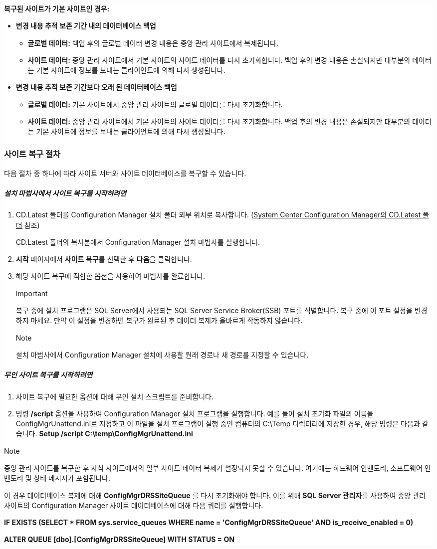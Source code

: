  **복구된 사이트가 기본 사이트인 경우:**  

-   **변경 내용 추적 보존 기간 내의 데이터베이스 백업**  

    -   **글로벌 데이터:** 백업 후의 글로벌 데이터 변경 내용은 중앙 관리 사이트에서 복제됩니다.  

    -   **사이트 데이터:** 중앙 관리 사이트에서 기본 사이트의 사이트 데이터를 다시 초기화합니다. 백업 후의 변경 내용은 손실되지만 대부분의 데이터는 기본 사이트에 정보를 보내는 클라이언트에 의해 다시 생성됩니다.  

-   **변경 내용 추적 보존 기간보다 오래 된 데이터베이스 백업**  

    -   **글로벌 데이터:** 기본 사이트에서 중앙 관리 사이트의 글로벌 데이터를 다시 초기화합니다.  

    -   **사이트 데이터:** 중앙 관리 사이트에서 기본 사이트의 사이트 데이터를 다시 초기화합니다. 백업 후의 변경 내용은 손실되지만 대부분의 데이터는 기본 사이트에 정보를 보내는 클라이언트에 의해 다시 생성됩니다.  

### <a name="site-recovery-procedures"></a>사이트 복구 절차  
 다음 절차 중 하나에 따라 사이트 서버와 사이트 데이터베이스를 복구할 수 있습니다.  

##### <a name="to-start-a-site-recovery-in-the-setup-wizard"></a>설치 마법사에서 사이트 복구를 시작하려면  

1.  CD.Latest 폴더를 Configuration Manager 설치 폴더 외부 위치로 복사합니다. ([System Center Configuration Manager의 CD.Latest 폴더](../../core/servers/manage/the-cd.latest-folder.md) 참조)  

     CD.Latest 폴더의 복사본에서 Configuration Manager 설치 마법사를 실행합니다.  

2.  **시작** 페이지에서 **사이트 복구**를 선택한 후 **다음**을 클릭합니다.  

3.  해당 사이트 복구에 적합한 옵션을 사용하여 마법사를 완료합니다.  

    > [!IMPORTANT]  
    >  복구 중에 설치 프로그램은 SQL Server에서 사용되는 SQL Server Service Broker(SSB) 포트를 식별합니다. 복구 중에 이 포트 설정을 변경하지 마세요. 만약 이 설정을 변경하면 복구가 완료된 후 데이터 복제가 올바르게 작동하지 않습니다.  

    > [!NOTE]  
    >  설치 마법사에서 Configuration Manager 설치에 사용할 원래 경로나 새 경로를 지정할 수 있습니다.  

##### <a name="to-start-an-unattended-site-recovery"></a>무인 사이트 복구를 시작하려면  

1.  사이트 복구에 필요한 옵션에 대해 무인 설치 스크립트를 준비합니다.  

2.  명령 **/script** 옵션을 사용하여 Configuration Manager 설치 프로그램을 실행합니다. 예를 들어 설치 초기화 파일의 이름을 ConfigMgrUnattend.ini로 지정하고 이 파일을 설치 프로그램이 실행 중인 컴퓨터의 C:\Temp 디렉터리에 저장한 경우, 해당 명령은 다음과 같습니다. **Setup /script C:\temp\ConfigMgrUnattend.ini**  

> [!NOTE]  
>  중앙 관리 사이트를 복구한 후 자식 사이트에서의 일부 사이트 데이터 복제가 설정되지 못할 수 있습니다. 여기에는 하드웨어 인벤토리, 소프트웨어 인벤토리 및 상태 메시지가 포함됩니다.  
>   
>  이 경우 데이터베이스 복제에 대해 **ConfigMgrDRSSiteQueue** 를 다시 초기화해야 합니다.  이를 위해 **SQL Server 관리자**를 사용하여 중앙 관리 사이트의 Configuration Manager 사이트 데이터베이스에 대해 다음 쿼리를 실행합니다.  
>   
>  **IF EXISTS (SELECT \* FROM sys.service_queues WHERE name = 'ConfigMgrDRSSiteQueue' AND is_receive_enabled = 0)**  
>   
>  **ALTER QUEUE [dbo].[ConfigMgrDRSSiteQueue] WITH STATUS = ON**  
